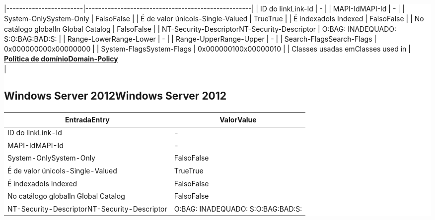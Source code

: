 |------------------------|----------------------------------------------------|
| <span data-ttu-id="587fc-224">ID do link</span><span class="sxs-lookup"><span data-stu-id="587fc-224">Link-Id</span></span>                | \-                                                 |
| <span data-ttu-id="587fc-225">MAPI-Id</span><span class="sxs-lookup"><span data-stu-id="587fc-225">MAPI-Id</span></span>                | \-                                                 |
| <span data-ttu-id="587fc-226">System-Only</span><span class="sxs-lookup"><span data-stu-id="587fc-226">System-Only</span></span>            | <span data-ttu-id="587fc-227">Falso</span><span class="sxs-lookup"><span data-stu-id="587fc-227">False</span></span>                                              |
| <span data-ttu-id="587fc-228">É de valor único</span><span class="sxs-lookup"><span data-stu-id="587fc-228">Is-Single-Valued</span></span>       | <span data-ttu-id="587fc-229">True</span><span class="sxs-lookup"><span data-stu-id="587fc-229">True</span></span>                                               |
| <span data-ttu-id="587fc-230">É indexado</span><span class="sxs-lookup"><span data-stu-id="587fc-230">Is Indexed</span></span>             | <span data-ttu-id="587fc-231">Falso</span><span class="sxs-lookup"><span data-stu-id="587fc-231">False</span></span>                                              |
| <span data-ttu-id="587fc-232">No catálogo global</span><span class="sxs-lookup"><span data-stu-id="587fc-232">In Global Catalog</span></span>      | <span data-ttu-id="587fc-233">Falso</span><span class="sxs-lookup"><span data-stu-id="587fc-233">False</span></span>                                              |
| <span data-ttu-id="587fc-234">NT-Security-Descriptor</span><span class="sxs-lookup"><span data-stu-id="587fc-234">NT-Security-Descriptor</span></span> | <span data-ttu-id="587fc-235">O:BAG: INADEQUADO: S:</span><span class="sxs-lookup"><span data-stu-id="587fc-235">O:BAG:BAD:S:</span></span>                                       |
| <span data-ttu-id="587fc-236">Range-Lower</span><span class="sxs-lookup"><span data-stu-id="587fc-236">Range-Lower</span></span>            | \-                                                 |
| <span data-ttu-id="587fc-237">Range-Upper</span><span class="sxs-lookup"><span data-stu-id="587fc-237">Range-Upper</span></span>            | \-                                                 |
| <span data-ttu-id="587fc-238">Search-Flags</span><span class="sxs-lookup"><span data-stu-id="587fc-238">Search-Flags</span></span>           | <span data-ttu-id="587fc-239">0x00000000</span><span class="sxs-lookup"><span data-stu-id="587fc-239">0x00000000</span></span>                                         |
| <span data-ttu-id="587fc-240">System-Flags</span><span class="sxs-lookup"><span data-stu-id="587fc-240">System-Flags</span></span>           | <span data-ttu-id="587fc-241">0x00000010</span><span class="sxs-lookup"><span data-stu-id="587fc-241">0x00000010</span></span>                                         |
| <span data-ttu-id="587fc-242">Classes usadas em</span><span class="sxs-lookup"><span data-stu-id="587fc-242">Classes used in</span></span>        | [<span data-ttu-id="587fc-243">**Política de domínio**</span><span class="sxs-lookup"><span data-stu-id="587fc-243">**Domain-Policy**</span></span>](c-domainpolicy.md)<br/> |



## <a name="windows-server-2012"></a><span data-ttu-id="587fc-244">Windows Server 2012</span><span class="sxs-lookup"><span data-stu-id="587fc-244">Windows Server 2012</span></span>



| <span data-ttu-id="587fc-245">Entrada</span><span class="sxs-lookup"><span data-stu-id="587fc-245">Entry</span></span> | <span data-ttu-id="587fc-246">Valor</span><span class="sxs-lookup"><span data-stu-id="587fc-246">Value</span></span> |
|------------------------|----------------------------------------------------|
| <span data-ttu-id="587fc-247">ID do link</span><span class="sxs-lookup"><span data-stu-id="587fc-247">Link-Id</span></span>                | \-                                                 |
| <span data-ttu-id="587fc-248">MAPI-Id</span><span class="sxs-lookup"><span data-stu-id="587fc-248">MAPI-Id</span></span>                | \-                                                 |
| <span data-ttu-id="587fc-249">System-Only</span><span class="sxs-lookup"><span data-stu-id="587fc-249">System-Only</span></span>            | <span data-ttu-id="587fc-250">Falso</span><span class="sxs-lookup"><span data-stu-id="587fc-250">False</span></span>                                              |
| <span data-ttu-id="587fc-251">É de valor único</span><span class="sxs-lookup"><span data-stu-id="587fc-251">Is-Single-Valued</span></span>       | <span data-ttu-id="587fc-252">True</span><span class="sxs-lookup"><span data-stu-id="587fc-252">True</span></span>                                               |
| <span data-ttu-id="587fc-253">É indexado</span><span class="sxs-lookup"><span data-stu-id="587fc-253">Is Indexed</span></span>             | <span data-ttu-id="587fc-254">Falso</span><span class="sxs-lookup"><span data-stu-id="587fc-254">False</span></span>                                              |
| <span data-ttu-id="587fc-255">No catálogo global</span><span class="sxs-lookup"><span data-stu-id="587fc-255">In Global Catalog</span></span>      | <span data-ttu-id="587fc-256">Falso</span><span class="sxs-lookup"><span data-stu-id="587fc-256">False</span></span>                                              |
| <span data-ttu-id="587fc-257">NT-Security-Descriptor</span><span class="sxs-lookup"><span data-stu-id="587fc-257">NT-Security-Descriptor</span></span> | <span data-ttu-id="587fc-258">O:BAG: INADEQUADO: S:</span><span class="sxs-lookup"><span data-stu-id="587fc-258">O:BAG:BAD:S:</span></span>                                       |